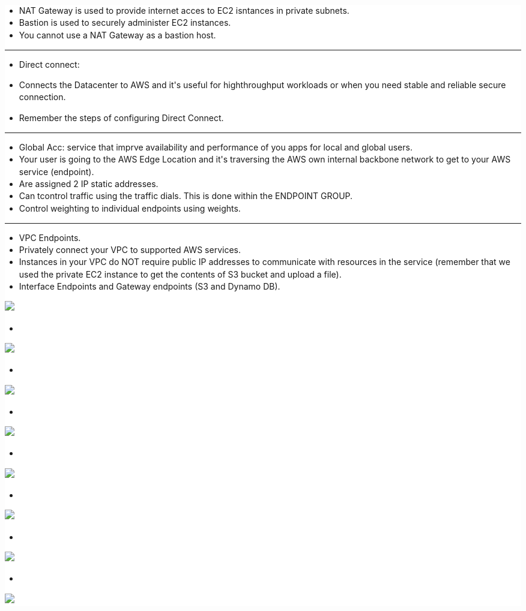 - NAT Gateway is used to provide internet acces to EC2 isntances in private subnets.
- Bastion is used to securely administer EC2 instances. 
- You cannot use a NAT Gateway as a bastion host.

---------------------------------------------------

- Direct connect:

- Connects the Datacenter to AWS and it's useful for highthroughput workloads or when you need stable and reliable secure connection.
- Remember the steps of configuring Direct Connect. 

---------------------------------------------------

- Global Acc: service that imprve availability and performance of you apps for local and global users. 
- Your user is going to the AWS Edge Location and it's traversing the AWS own internal backbone network to get to your AWS service (endpoint). 
- Are assigned 2 IP static addresses.
- Can tcontrol traffic using the traffic dials. This is done within the ENDPOINT GROUP.
- Control weighting to individual endpoints using weights. 

---------------------------------------------------

- VPC Endpoints.
- Privately connect your VPC to supported AWS services. 
- Instances in your VPC do NOT require public IP addresses to communicate with resources in the service (remember that we used the private EC2 instance to get the contents of S3 bucket and upload a file). 
- Interface Endpoints and Gateway endpoints (S3 and Dynamo DB).

<img src="imgs\img133.png" width="500px" />

-
<img src="imgs\img134.png" width="500px" />

-
<img src="imgs\img135.png" width="500px" />

-
<img src="imgs\img136.png" width="500px" />

-
<img src="imgs\img137.png" width="500px" />

-
<img src="imgs\img138.png" width="500px" />

-
<img src="imgs\img139.png" width="500px" />

-
<img src="imgs\img140.png" width="500px" />
